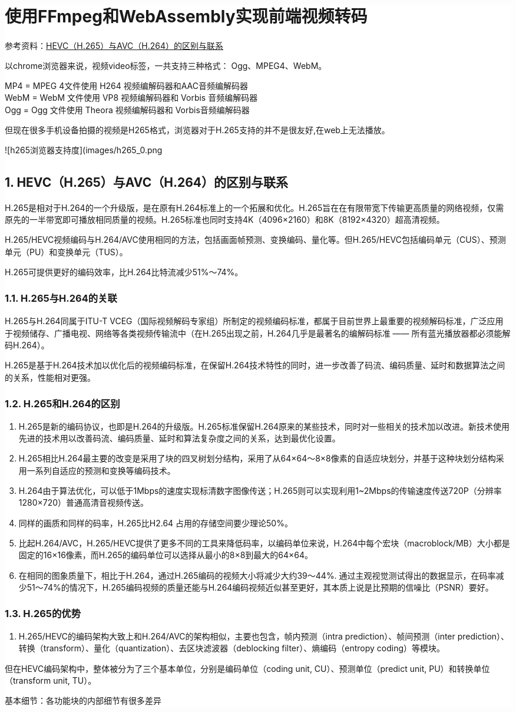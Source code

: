 # 使用FFmpeg和WebAssembly实现前端视频转码

参考资料：[HEVC（H.265）与AVC（H.264）的区别与联系](https://blog.csdn.net/fireroll/article/details/77827156)

以chrome浏览器来说，视频video标签，一共支持三种格式： Ogg、MPEG4、WebM。  

MP4 = MPEG 4文件使用 H264 视频编解码器和AAC音频编解码器  
WebM = WebM 文件使用 VP8 视频编解码器和 Vorbis 音频编解码器  
Ogg = Ogg 文件使用 Theora 视频编解码器和 Vorbis音频编解码器  

但现在很多手机设备拍摄的视频是H265格式，浏览器对于H.265支持的并不是很友好,在web上无法播放。

![h265浏览器支持度](images/h265_0.png

## 1. HEVC（H.265）与AVC（H.264）的区别与联系

H.265是相对于H.264的一个升级版，是在原有H.264标准上的一个拓展和优化。H.265旨在在有限带宽下传输更高质量的网络视频，仅需原先的一半带宽即可播放相同质量的视频。H.265标准也同时支持4K（4096×2160）和8K（8192×4320）超高清视频。  

H.265/HEVC视频编码与H.264/AVC使用相同的方法，包括画面帧预测、变换编码、量化等。但H.265/HEVC包括编码单元（CUS）、预测单元（PU）和变换单元（TUS）。  

H.265可提供更好的编码效率，比H.264比特流减少51%～74%。  

### 1.1. H.265与H.264的关联

H.265与H.264同属于ITU-T VCEG（国际视频解码专家组）所制定的视频编码标准，都属于目前世界上最重要的视频解码标准，广泛应用于视频储存、广播电视、网络等各类视频传输流中（在H.265出现之前，H.264几乎是最著名的编解码标准 —— 所有蓝光播放器都必须能解码H.264）。  

H.265是基于H.264技术加以优化后的视频编码标准，在保留H.264技术特性的同时，进一步改善了码流、编码质量、延时和数据算法之间的关系，性能相对更强。  

### 1.2. H.265和H.264的区别

1. H.265是新的编码协议，也即是H.264的升级版。H.265标准保留H.264原来的某些技术，同时对一些相关的技术加以改进。新技术使用先进的技术用以改善码流、编码质量、延时和算法复杂度之间的关系，达到最优化设置。  

2. H.265相比H.264最主要的改变是采用了块的四叉树划分结构，采用了从64×64～8×8像素的自适应块划分，并基于这种块划分结构采用一系列自适应的预测和变换等编码技术。  

3. H.264由于算法优化，可以低于1Mbps的速度实现标清数字图像传送；H.265则可以实现利用1~2Mbps的传输速度传送720P（分辨率1280×720）普通高清音视频传送。  

4. 同样的画质和同样的码率，H.265比H2.64 占用的存储空间要少理论50%。  

5. 比起H.264/AVC，H.265/HEVC提供了更多不同的工具来降低码率，以编码单位来说，H.264中每个宏块（macroblock/MB）大小都是固定的16×16像素，而H.265的编码单位可以选择从最小的8×8到最大的64×64。

6. 在相同的图象质量下，相比于H.264，通过H.265编码的视频大小将减少大约39～44%. 通过主观视觉测试得出的数据显示，在码率减少51～74%的情况下，H.265编码视频的质量还能与H.264编码视频近似甚至更好，其本质上说是比预期的信噪比（PSNR）要好。  

### 1.3. H.265的优势

1. H.265/HEVC的编码架构大致上和H.264/AVC的架构相似，主要也包含，帧内预测（intra prediction）、帧间预测（inter prediction）、转换（transform）、量化（quantization）、去区块滤波器（deblocking filter）、熵编码（entropy coding）等模块。  

但在HEVC编码架构中，整体被分为了三个基本单位，分别是编码单位（coding unit, CU）、预测单位（predict unit, PU）和转换单位（transform unit, TU）。    

基本细节：各功能块的内部细节有很多差异  
